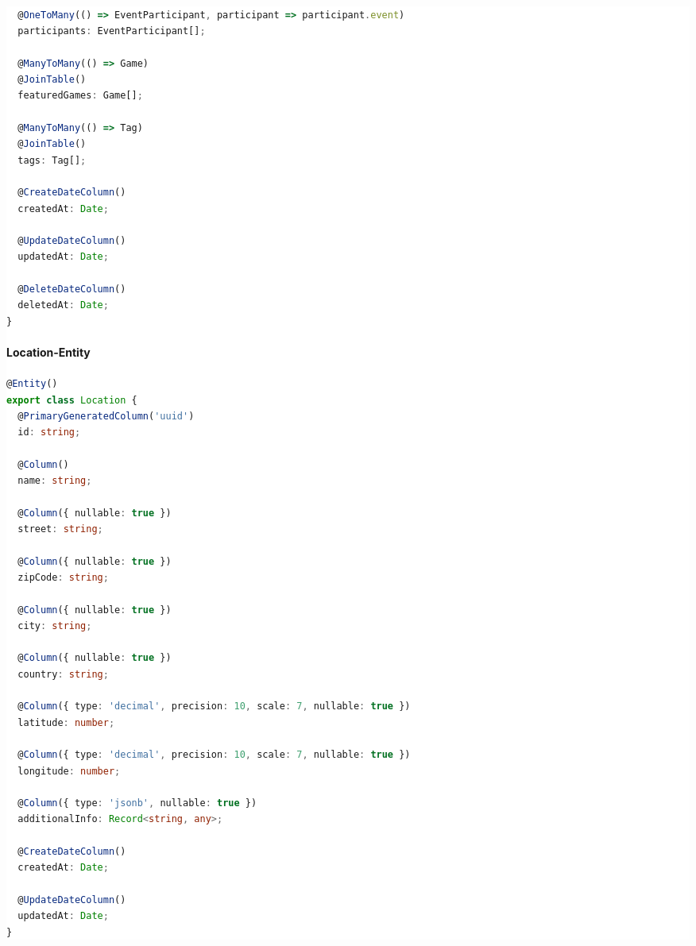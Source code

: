 ```typescript
  @OneToMany(() => EventParticipant, participant => participant.event)
  participants: EventParticipant[];

  @ManyToMany(() => Game)
  @JoinTable()
  featuredGames: Game[];

  @ManyToMany(() => Tag)
  @JoinTable()
  tags: Tag[];

  @CreateDateColumn()
  createdAt: Date;

  @UpdateDateColumn()
  updatedAt: Date;

  @DeleteDateColumn()
  deletedAt: Date;
}
```

#### Location-Entity
```typescript
@Entity()
export class Location {
  @PrimaryGeneratedColumn('uuid')
  id: string;

  @Column()
  name: string;

  @Column({ nullable: true })
  street: string;

  @Column({ nullable: true })
  zipCode: string;

  @Column({ nullable: true })
  city: string;

  @Column({ nullable: true })
  country: string;

  @Column({ type: 'decimal', precision: 10, scale: 7, nullable: true })
  latitude: number;

  @Column({ type: 'decimal', precision: 10, scale: 7, nullable: true })
  longitude: number;

  @Column({ type: 'jsonb', nullable: true })
  additionalInfo: Record<string, any>;

  @CreateDateColumn()
  createdAt: Date;

  @UpdateDateColumn()
  updatedAt: Date;
}
```
